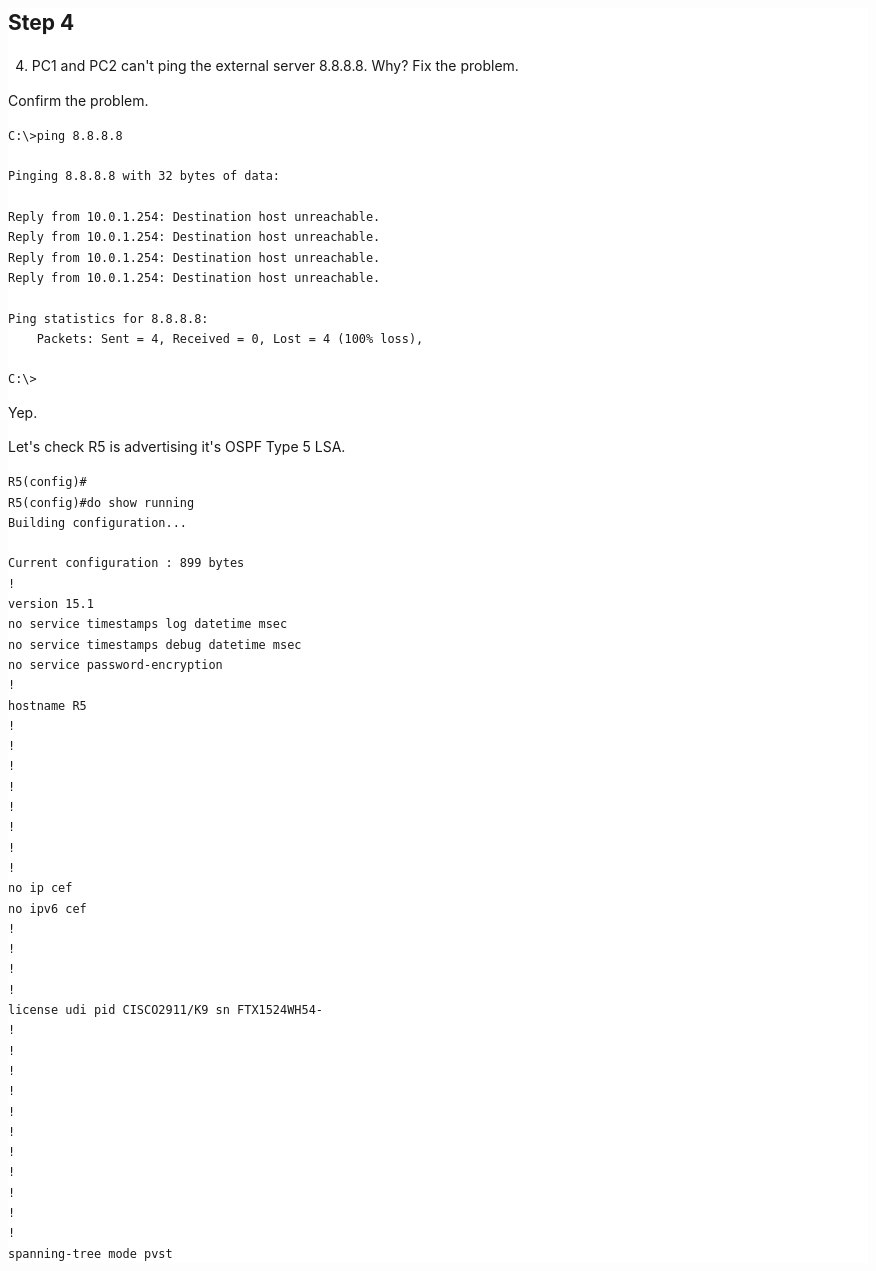 
## Step 4
4. PC1 and PC2 can't ping the external server 8.8.8.8.  Why?  Fix the problem.

Confirm the problem.

```
C:\>ping 8.8.8.8

Pinging 8.8.8.8 with 32 bytes of data:

Reply from 10.0.1.254: Destination host unreachable.
Reply from 10.0.1.254: Destination host unreachable.
Reply from 10.0.1.254: Destination host unreachable.
Reply from 10.0.1.254: Destination host unreachable.

Ping statistics for 8.8.8.8:
    Packets: Sent = 4, Received = 0, Lost = 4 (100% loss),

C:\>
```
Yep.

Let's check R5 is advertising it's OSPF Type 5 LSA. 

```
R5(config)#
R5(config)#do show running
Building configuration...

Current configuration : 899 bytes
!
version 15.1
no service timestamps log datetime msec
no service timestamps debug datetime msec
no service password-encryption
!
hostname R5
!
!
!
!
!
!
!
!
no ip cef
no ipv6 cef
!
!
!
!
license udi pid CISCO2911/K9 sn FTX1524WH54-
!
!
!
!
!
!
!
!
!
!
!
spanning-tree mode pvst
```